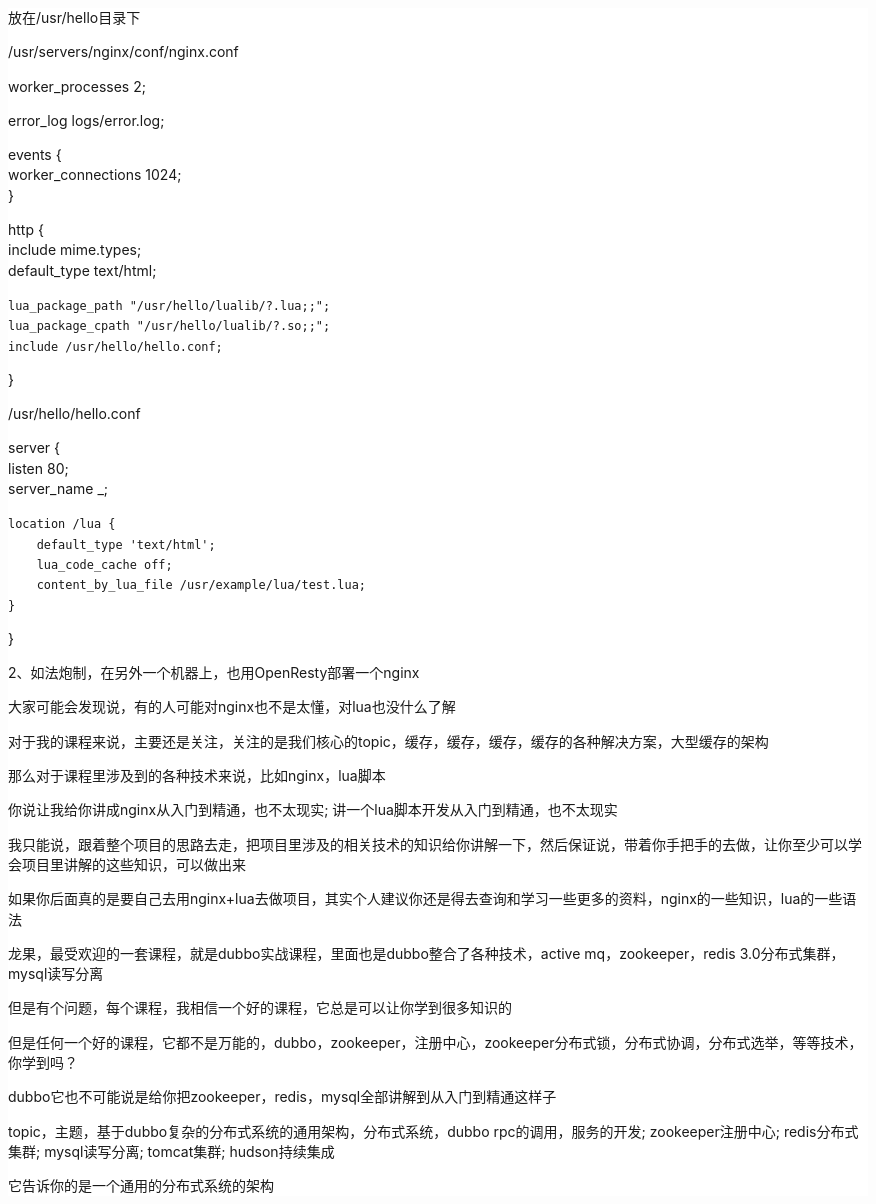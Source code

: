 放在/usr/hello目录下

/usr/servers/nginx/conf/nginx.conf

worker_processes  2;  

error_log  logs/error.log;  

events {  
    worker_connections  1024;  
}  

http {  
    include       mime.types;  
    default_type  text/html;  
  
    lua_package_path "/usr/hello/lualib/?.lua;;";  
    lua_package_cpath "/usr/hello/lualib/?.so;;"; 
    include /usr/hello/hello.conf;  
}  

/usr/hello/hello.conf

server {  
    listen       80;  
    server_name  _;  
  
    location /lua {  
        default_type 'text/html';  
        lua_code_cache off;  
        content_by_lua_file /usr/example/lua/test.lua;  
    }  
}  

2、如法炮制，在另外一个机器上，也用OpenResty部署一个nginx


大家可能会发现说，有的人可能对nginx也不是太懂，对lua也没什么了解

对于我的课程来说，主要还是关注，关注的是我们核心的topic，缓存，缓存，缓存，缓存的各种解决方案，大型缓存的架构

那么对于课程里涉及到的各种技术来说，比如nginx，lua脚本

你说让我给你讲成nginx从入门到精通，也不太现实; 讲一个lua脚本开发从入门到精通，也不太现实

我只能说，跟着整个项目的思路去走，把项目里涉及的相关技术的知识给你讲解一下，然后保证说，带着你手把手的去做，让你至少可以学会项目里讲解的这些知识，可以做出来

如果你后面真的是要自己去用nginx+lua去做项目，其实个人建议你还是得去查询和学习一些更多的资料，nginx的一些知识，lua的一些语法

龙果，最受欢迎的一套课程，就是dubbo实战课程，里面也是dubbo整合了各种技术，active mq，zookeeper，redis 3.0分布式集群，mysql读写分离

但是有个问题，每个课程，我相信一个好的课程，它总是可以让你学到很多知识的

但是任何一个好的课程，它都不是万能的，dubbo，zookeeper，注册中心，zookeeper分布式锁，分布式协调，分布式选举，等等技术，你学到吗？

dubbo它也不可能说是给你把zookeeper，redis，mysql全部讲解到从入门到精通这样子

topic，主题，基于dubbo复杂的分布式系统的通用架构，分布式系统，dubbo rpc的调用，服务的开发; zookeeper注册中心; redis分布式集群; mysql读写分离; tomcat集群; hudson持续集成

它告诉你的是一个通用的分布式系统的架构
